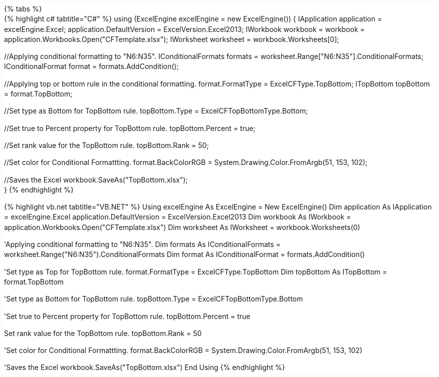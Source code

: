 {% tabs %}  
{% highlight c# tabtitle="C#" %}
using (ExcelEngine excelEngine = new ExcelEngine())
{
  IApplication application = excelEngine.Excel;
  application.DefaultVersion = ExcelVersion.Excel2013;
  IWorkbook workbook = workbook = application.Workbooks.Open("CFTemplate.xlsx");
  IWorksheet worksheet = workbook.Worksheets[0];

  //Applying conditional formatting to "N6:N35".
  IConditionalFormats formats = worksheet.Range["N6:N35"].ConditionalFormats;
  IConditionalFormat format = formats.AddCondition();

  //Applying top or bottom rule in the conditional formatting.
  format.FormatType = ExcelCFType.TopBottom;
  ITopBottom topBottom = format.TopBottom;

  //Set type as Bottom for TopBottom rule.
  topBottom.Type = ExcelCFTopBottomType.Bottom;

  //Set true to Percent property for TopBottom rule.
  topBottom.Percent = true;

  //Set rank value for the TopBottom rule.
  topBottom.Rank = 50;

  //Set color for Conditional Formattting.
  format.BackColorRGB = System.Drawing.Color.FromArgb(51, 153, 102);

  //Saves the Excel
  workbook.SaveAs("TopBottom.xlsx");   
}
{% endhighlight %}

{% highlight vb.net tabtitle="VB.NET" %}
Using excelEngine As ExcelEngine = New ExcelEngine()
  Dim application As IApplication = excelEngine.Excel
  application.DefaultVersion = ExcelVersion.Excel2013
  Dim workbook As IWorkbook = application.Workbooks.Open("CFTemplate.xlsx")
  Dim worksheet As IWorksheet = workbook.Worksheets(0)

  'Applying conditional formatting to "N6:N35".
  Dim formats As IConditionalFormats = worksheet.Range("N6:N35").ConditionalFormats
  Dim format As IConditionalFormat = formats.AddCondition()

  'Set type as Top for TopBottom rule.
  format.FormatType = ExcelCFType.TopBottom
  Dim topBottom As ITopBottom = format.TopBottom

  'Set type as Bottom for TopBottom rule.
  topBottom.Type = ExcelCFTopBottomType.Bottom

  'Set true to Percent property for TopBottom rule.
  topBottom.Percent = true

  Set rank value for the TopBottom rule.
  topBottom.Rank = 50

  'Set color for Conditional Formattting.
  format.BackColorRGB = System.Drawing.Color.FromArgb(51, 153, 102)

  'Saves the Excel
  workbook.SaveAs("TopBottom.xlsx")
End Using
{% endhighlight %}
